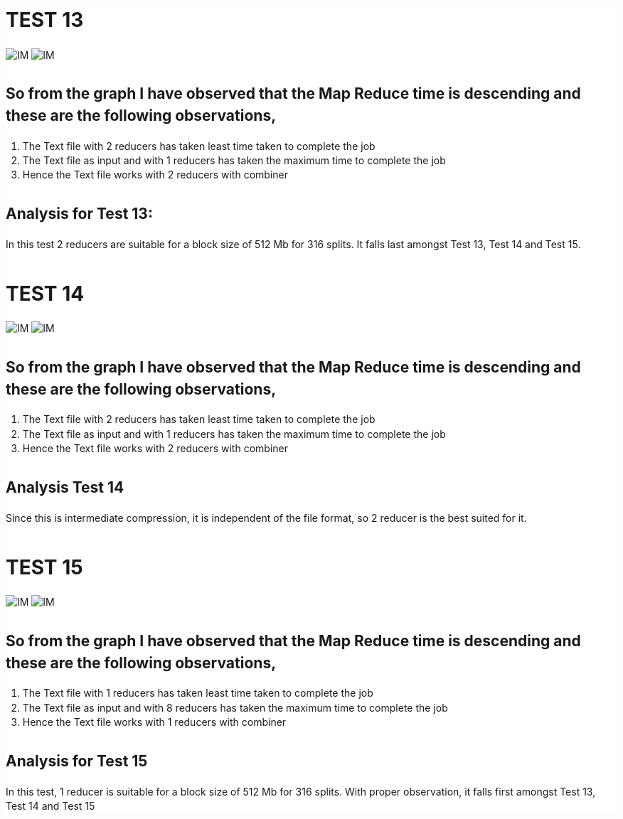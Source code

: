 # TEST 13
![IM](https://github.com/illinoistech-itm/imagotra/blob/master/ITMD-521/Week-14/Test%2013%20graph.JPG)
![IM](https://github.com/illinoistech-itm/imagotra/blob/master/ITMD-521/Week-14/Test%2013.JPG)

## So from the graph I have observed that the Map Reduce time is descending and these are the following observations,

1. The Text file with 2 reducers has taken least time taken to complete the job
2. The Text file as input and with 1 reducers has taken the maximum time to complete the job
3. Hence the Text file works with 2 reducers with combiner
## Analysis for Test 13:
In this test 2 reducers are suitable for a block size of 512 Mb for 316 splits. It falls last amongst Test 13,  Test 14 and Test 15.

# TEST 14
![IM](https://github.com/illinoistech-itm/imagotra/blob/master/ITMD-521/Week-14/Test%2014%20graph.JPG)
![IM](https://github.com/illinoistech-itm/imagotra/blob/master/ITMD-521/Week-14/Test%2014.JPG)

## So from the graph I have observed that the Map Reduce time is descending and these are the following observations,
1. The Text file with 2 reducers has taken least time taken to complete the job
2. The Text file as input and with 1 reducers has taken the maximum time to complete the job
3. Hence the Text file works with 2 reducers with combiner

## Analysis Test 14
Since this is intermediate compression, it is independent of the file format, so 2 reducer is the best suited for it.

# TEST 15
![IM](https://github.com/illinoistech-itm/imagotra/blob/master/ITMD-521/Week-14/Test%2015%20graph.JPG)
![IM](https://github.com/illinoistech-itm/imagotra/blob/master/ITMD-521/Week-14/Test%2015.JPG)

## So from the graph I have observed that the Map Reduce time is descending and these are the following observations,
1. The Text file with 1 reducers has taken least time taken to complete the job
2. The Text file as input and with 8 reducers has taken the maximum time to complete the job
3. Hence the Text file works with 1 reducers with combiner

## Analysis for Test 15
In this test, 1 reducer is suitable for a block size of 512 Mb for 316 splits. With proper observation, it falls first amongst Test 13, Test 14 and Test 15
